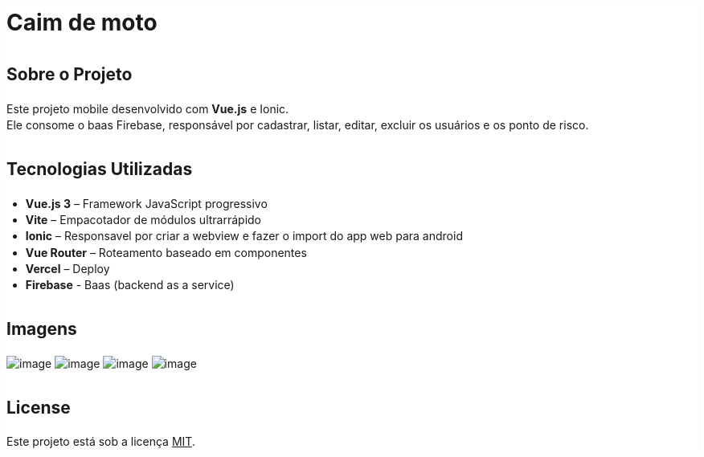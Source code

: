 
# Caim de moto

## Sobre o Projeto

Este projeto mobile desenvolvido com **Vue.js** e Ionic.  
Ele consome o baas Firebase, responsável por cadastrar, listar, editar, excluir os usuários e os ponto de risco.

## Tecnologias Utilizadas

* **Vue.js 3** – Framework JavaScript progressivo
* **Vite** – Empacotador de módulos ultrarrápido
* **Ionic** – Responsavel por criar a webview e fazer o import do app web para android
* **Vue Router** – Roteamento baseado em componentes
* **Vercel** – Deploy
* **Firebase** - Baas (backend as a service)

## Imagens

<img width="410" height="838" alt="image" src="https://github.com/user-attachments/assets/29eb4818-ff8d-4247-90a1-44e54e52e50b" />
<img width="412" height="829" alt="image" src="https://github.com/user-attachments/assets/bf3a7e75-b496-4be9-8c4c-de124abb0dbf" />
<img width="408" height="833" alt="image" src="https://github.com/user-attachments/assets/4681c872-e5bb-4917-b98e-883f49fc7aeb" />
<img width="419" height="843" alt="image" src="https://github.com/user-attachments/assets/dc1575e1-1b3f-400b-b84d-0752b62cfc3b" />

## License

Este projeto está sob a licença [MIT](https://opensource.org/licenses/MIT).
